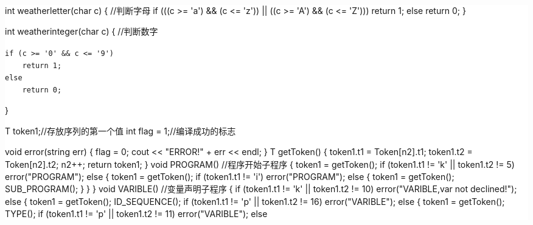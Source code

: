 


int weatherletter(char c) {	//判断字母
	if (((c >= 'a') && (c <= 'z')) || ((c >= 'A') && (c <= 'Z')))
		return 1;
	else
		return 0;
}

int weatherinteger(char c) {		//判断数字

	if (c >= '0' && c <= '9')
		return 1;
	else
		return 0;
}

T token1;//存放序列的第一个值
int flag = 1;//编译成功的标志

void error(string err)
{
	flag = 0;
	cout << "ERROR!" + err << endl;
}
T getToken()
{
	token1.t1 = Token[n2].t1;
	token1.t2 = Token[n2].t2;
	n2++;
	return token1;
}
void PROGRAM() //程序开始子程序
{
	token1 = getToken();
	if (token1.t1 != 'k' || token1.t2 != 5)
		error("PROGRAM");
	else
	{
		token1 = getToken();
		if (token1.t1 != 'i')
			error("PROGRAM");
		else
		{
			token1 = getToken();
			SUB_PROGRAM();
		}
	}
}
void VARIBLE() //变量声明子程序
{
	if (token1.t1 != 'k' || token1.t2 != 10)
		error("VARIBLE,var not declined!");
	else
	{
		token1 = getToken();
		ID_SEQUENCE();
		if (token1.t1 != 'p' || token1.t2 != 16)
			error("VARIBLE");
		else
		{
			token1 = getToken();
			TYPE();
			if (token1.t1 != 'p' || token1.t2 != 11)
				error("VARIBLE");
			else